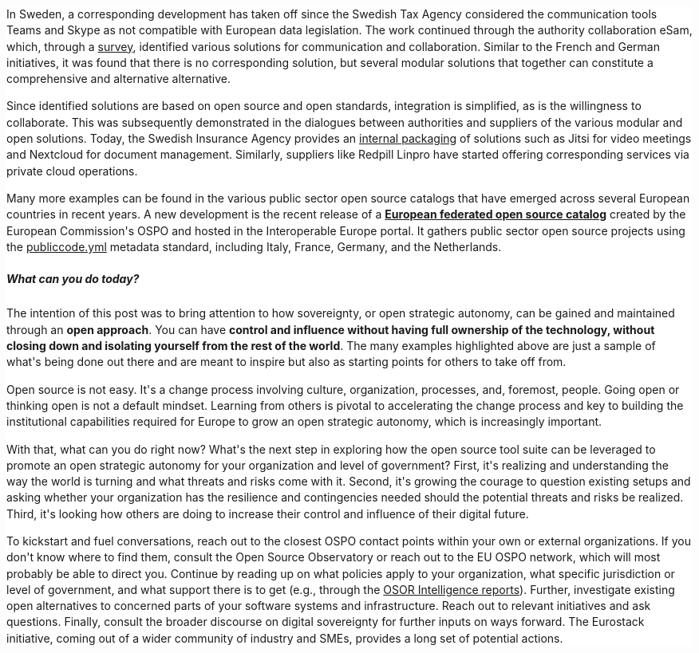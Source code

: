In Sweden, a corresponding development has taken off since the Swedish Tax Agency considered the communication tools Teams and Skype as not compatible with European data legislation. The work continued through the authority collaboration eSam, which, through a <a href= "https://www.esamverka.se/download/18.74f73ca2185b49a009d12506/1673967270235/Rapport%20och%20bilagor%20digital%20samarbetsplattform.pdf">survey</a>, identified various solutions for communication and collaboration. Similar to the French and German initiatives, it was found that there is no corresponding solution, but several modular solutions that together can constitute a comprehensive and alternative alternative.

Since identified solutions are based on open source and open standards, integration is simplified, as is the willingness to collaborate. This was subsequently demonstrated in the dialogues between authorities and suppliers of the various modular and open solutions. Today, the Swedish Insurance Agency provides an <a href= "https://www.sgit.se/erbjudanden/enstaka-it-tjanster/safos">internal packaging</a> of solutions such as Jitsi for video meetings and Nextcloud for document management. Similarly, suppliers like Redpill Linpro have started offering corresponding services via private cloud operations.

Many more examples can be found in the various public sector open source catalogs that have emerged across several European countries in recent years. A new development is the recent release of a <a href= "https://interoperable-europe.ec.europa.eu/eu-oss-catalogue"><b>European federated open source catalog</b></a> created by the European Commission's OSPO and hosted in the Interoperable Europe portal. It gathers public sector open source projects using the <a href= "https://yml.publiccode.tools/">publiccode.yml</a> metadata standard, including Italy, France, Germany, and the Netherlands.

<h5>What can you do today?</h5>
The intention of this post was to bring attention to how sovereignty, or open strategic autonomy, can be gained and maintained through an <b>open approach</b>. You can have <b>control and influence without having full ownership of the technology, without closing down and isolating yourself from the rest of the world</b>. The many examples highlighted above are just a sample of what's being done out there and are meant to inspire but also as starting points for others to take off from. 

Open source is not easy. It's a change process involving culture, organization, processes, and, foremost, people. Going open or thinking open is not a default mindset. Learning from others is pivotal to accelerating the change process and key to building the institutional capabilities required for Europe to grow an open strategic autonomy, which is increasingly important.

With that, what can you do right now? What's the next step in exploring how the open source tool suite can be leveraged to promote an open strategic autonomy for your organization and level of government? First, it's realizing and understanding the way the world is turning and what threats and risks come with it. Second, it's growing the courage to question existing setups and asking whether your organization has the resilience and contingencies needed should the potential threats and risks be realized. Third, it's looking how others are doing to increase their control and influence of their digital future.

To kickstart and fuel conversations, reach out to the closest OSPO contact points within your own or external organizations. If you don't know where to find them, consult the Open Source Observatory or reach out to the EU OSPO network, which will most probably be able to direct you. Continue by reading up on what policies apply to your organization, what specific jurisdiction or level of government, and what support there is to get (e.g., through the <a href="https://interoperable-europe.ec.europa.eu/collection/open-source-observatory-osor/open-source-software-country-intelligence">OSOR Intelligence reports</a>). Further, investigate existing open alternatives to concerned parts of your software systems and infrastructure. Reach out to relevant initiatives and ask questions. Finally, consult the broader discourse on digital sovereignty for further inputs on ways forward. The Eurostack initiative, coming out of a wider community of industry and SMEs, provides a long set of potential actions.
